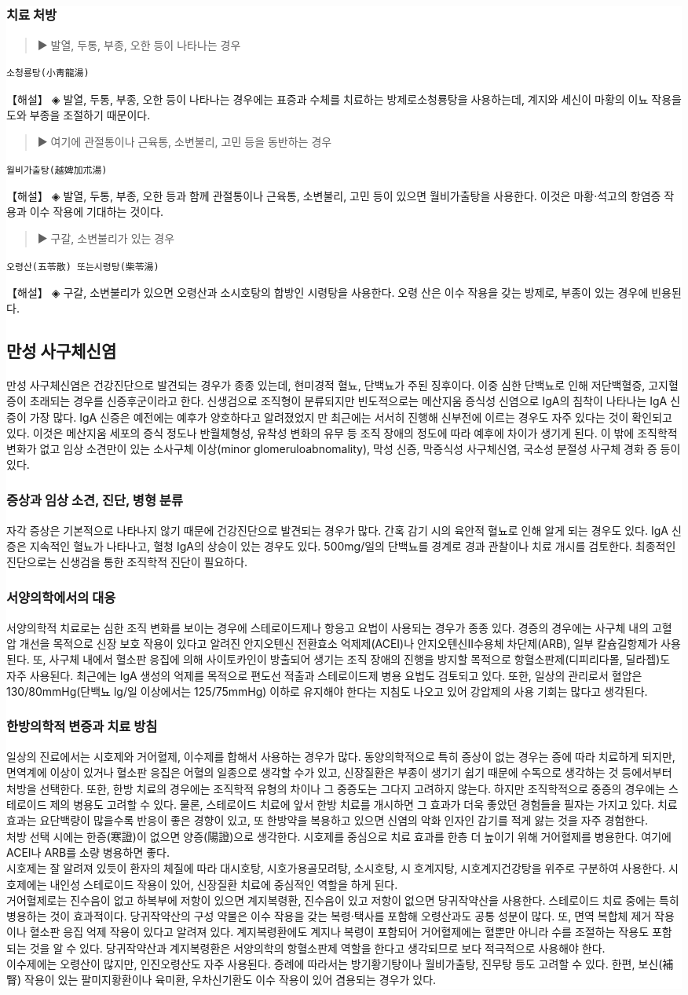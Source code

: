 ### 치료 처방

> ► 발열, 두통, 부종, 오한 등이 나타나는 경우

`소청룡탕(小靑龍湯)`

【해설】 ◈ 발열, 두통, 부종, 오한 등이 나타나는 경우에는 표증과 수체를 치료하는 방제로소청룡탕을 사용하는데, 계지와 세신이 마황의 이뇨 작용을 도와 부종을 조절하기 때문이다.

> ► 여기에 관절통이나 근육통, 소변불리, 고민 등을 동반하는 경우

`월비가출탕(越婢加朮湯)`

【해설】 ◈ 발열, 두통, 부종, 오한 등과 함께 관절통이나 근육통, 소변불리, 고민 등이 있으면 월비가출탕을 사용한다. 이것은 마황·석고의 항염증 작용과 이수 작용에 기대하는 것이다.

> ► 구갈, 소변불리가 있는 경우

`오령산(五苓散) 또는시령탕(柴苓湯)`

【해설】 ◈ 구갈, 소변불리가 있으면 오령산과 소시호탕의 합방인 시령탕을 사용한다. 오령 산은 이수 작용을 갖는 방제로, 부종이 있는 경우에 빈용된다.

## 만성 사구체신염
만성 사구체신염은 건강진단으로 발견되는 경우가 종종 있는데, 현미경적 혈뇨, 단백뇨가 주된 징후이다. 이중 심한 단백뇨로 인해 저단백혈증, 고지혈증이 초래되는 경우를 신증후군이라고 한다. 신생검으로 조직형이 분류되지만 빈도적으로는 메산지움 증식성 신염으로 IgA의 침착이 나타나는 IgA 신증이 가장 많다. IgA 신증은 예전에는 예후가 양호하다고 알려졌었지 만 최근에는 서서히 진행해 신부전에 이르는 경우도 자주 있다는 것이 확인되고 있다. 이것은 메산지움 세포의 증식 정도나 반월체형성, 유착성 변화의 유무 등 조직 장애의 정도에 따라 예후에 차이가 생기게 된다. 이 밖에 조직학적 변화가 없고 임상 소견만이 있는 소사구체 이상(minor glomeruloabnomality), 막성 신증, 막증식성 사구체신염, 국소성 분절성 사구체 경화 증 등이 있다.

### 증상과 임상 소견, 진단, 병형 분류
자각 증상은 기본적으로 나타나지 않기 때문에 건강진단으로 발견되는 경우가 많다. 간혹 감기 시의 육안적 혈뇨로 인해 알게 되는 경우도 있다. IgA 신증은 지속적인 혈뇨가 나타나고, 혈청 IgA의 상승이 있는 경우도 있다. 500mg/일의 단백뇨를 경계로 경과 관찰이나 치료 개시를 검토한다. 최종적인 진단으로는 신생검을 통한 조직학적 진단이 필요하다.

### 서양의학에서의 대응
서양의학적 치료로는 심한 조직 변화를 보이는 경우에 스테로이드제나 항응고 요법이 사용되는 경우가 종종 있다. 경증의 경우에는 사구체 내의 고혈압 개선을 목적으로 신장 보호 작용이 있다고 알려진 안지오텐신 전환효소 억제제(ACEI)나 안지오텐신Ⅱ수용체 차단제(ARB), 일부 칼슘길항제가 사용된다. 또, 사구체 내에서 혈소판 응집에 의해 사이토카인이 방출되어 생기는 조직 장애의 진행을 방지할 목적으로 항혈소판제(디피리다몰, 딜라젭)도 자주 사용된다. 최근에는 IgA 생성의 억제를 목적으로 편도선 적출과 스테로이드제 병용 요법도 검토되고 있다. 또한, 일상의 관리로서 혈압은 130/80mmHg(단백뇨 lg/일 이상에서는 125/75mmHg) 이하로 유지해야 한다는 지침도 나오고 있어 강압제의 사용 기회는 많다고 생각된다.

### 한방의학적 변증과 치료 방침
일상의 진료에서는 시호제와 거어혈제, 이수제를 합해서 사용하는 경우가 많다. 동양의학적으로 특히 증상이 없는 경우는 증에 따라 치료하게 되지만, 면역계에 이상이 있거나 혈소판 응집은 어혈의 일종으로 생각할 수가 있고, 신장질환은 부종이 생기기 쉽기 때문에 수독으로 생각하는 것 등에서부터 처방을 선택한다. 또한, 한방 치료의 경우에는 조직학적 유형의 차이나 그 중증도는 그다지 고려하지 않는다. 하지만 조직학적으로 중증의 경우에는 스테로이드 제의 병용도 고려할 수 있다. 물론, 스테로이드 치료에 앞서 한방 치료를 개시하면 그 효과가 더욱 좋았던 경험들을 필자는 가지고 있다. 치료 효과는 요단백량이 많을수록 반응이 좋은 경향이 있고, 또 한방약을 복용하고 있으면 신염의 악화 인자인 감기를 적게 앓는 것을 자주 경험한다.  
처방 선택 시에는 한증(寒證)이 없으면 양증(陽證)으로 생각한다. 시호제를 중심으로 치료 효과를 한층 더 높이기 위해 거어혈제를 병용한다. 여기에 ACEI나 ARB를 소량 병용하면 좋다.  
시호제는 잘 알려져 있듯이 환자의 체질에 따라 대시호탕, 시호가용골모려탕, 소시호탕, 시 호계지탕, 시호계지건강탕을 위주로 구분하여 사용한다. 시호제에는 내인성 스테로이드 작용이 있어,  신장질환 치료에 중심적인 역할을 하게 된다.  
거어혈제로는 진수음이 없고 하복부에 저항이 있으면 계지복령환, 진수음이 있고 저항이 없으면 당귀작약산을 사용한다. 스테로이드 치료 중에는 특히 병용하는 것이 효과적이다. 당귀작약산의 구성 약물은 이수 작용을 갖는 복령·택사를 포함해 오령산과도 공통 성분이 많다. 또, 면역 복합체 제거 작용이나 혈소판 응집 억제 작용이 있다고 알려져 있다. 계지복령환에도 계지나 복령이 포함되어 거어혈제에는 혈뿐만 아니라 수를 조절하는 작용도 포함되는 것을 알 수 있다. 당귀작약산과 계지복령환은 서양의학의 항혈소판제 역할을 한다고 생각되므로 보다 적극적으로 사용해야 한다.  
이수제에는 오령산이 많지만, 인진오령산도 자주 사용된다. 증례에 따라서는 방기황기탕이나 월비가출탕, 진무탕 등도 고려할 수 있다. 한편, 보신(補腎) 작용이 있는 팔미지황환이나 육미환, 우차신기환도 이수 작용이 있어 겸용되는 경우가 있다.
